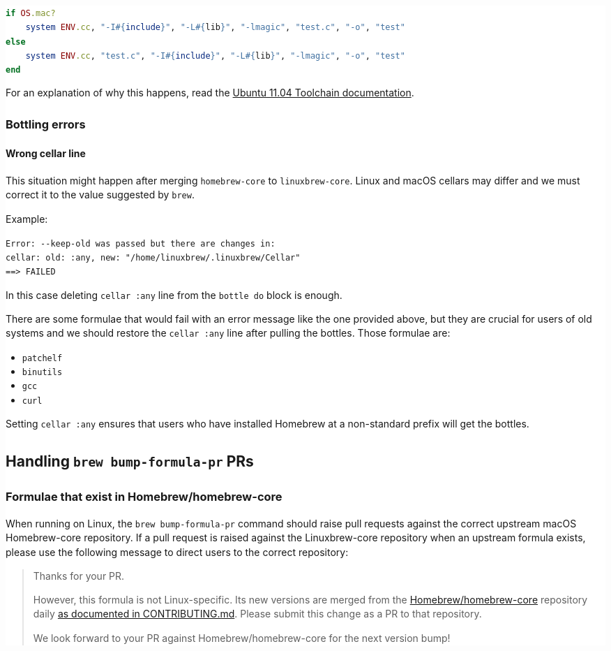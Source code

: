 ```ruby
if OS.mac?
    system ENV.cc, "-I#{include}", "-L#{lib}", "-lmagic", "test.c", "-o", "test"
else
    system ENV.cc, "test.c", "-I#{include}", "-L#{lib}", "-lmagic", "-o", "test"
end
```

For an explanation of why this happens, read the [Ubuntu 11.04 Toolchain documentation](https://wiki.ubuntu.com/NattyNarwhal/ToolchainTransition).

### Bottling errors

#### Wrong cellar line

This situation might happen after merging `homebrew-core` to `linuxbrew-core`.
Linux and macOS cellars may differ and we must correct it to the value suggested by `brew`.

Example:

```
Error: --keep-old was passed but there are changes in:
cellar: old: :any, new: "/home/linuxbrew/.linuxbrew/Cellar"
==> FAILED
```

In this case deleting `cellar :any` line from the `bottle do` block is enough.

There are some formulae that would fail with an error message like the one provided above, but they are crucial for users of old systems and we should restore the `cellar :any` line after pulling the bottles.
Those formulae are:
- `patchelf`
- `binutils`
- `gcc`
- `curl`

Setting `cellar :any` ensures that users who have installed Homebrew at a non-standard prefix will get the bottles.

## Handling `brew bump-formula-pr` PRs

### Formulae that exist in Homebrew/homebrew-core

When running on Linux, the `brew bump-formula-pr` command should raise pull
requests against the correct upstream macOS Homebrew-core repository. If a
pull request is raised against the Linuxbrew-core repository when an upstream
formula exists, please use the following message to direct users to the
correct repository:

> Thanks for your PR.
>
> However, this formula is not Linux-specific. Its new versions are merged from the [Homebrew/homebrew-core](https://github.com/Homebrew/homebrew-core) repository daily [as documented in CONTRIBUTING.md](https://github.com/Homebrew/linuxbrew-core/blob/HEAD/CONTRIBUTING.md). Please submit this change as a PR to that repository.
>
> We look forward to your PR against Homebrew/homebrew-core for the next version bump!

